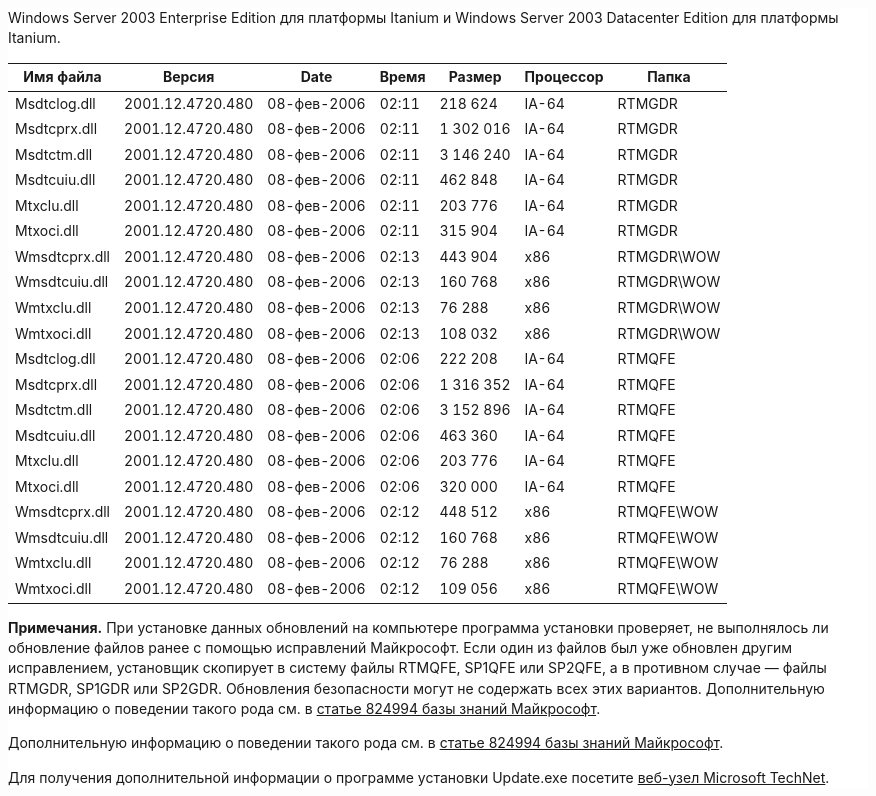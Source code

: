 Windows Server 2003 Enterprise Edition для платформы Itanium и Windows Server 2003 Datacenter Edition для платформы Itanium.

| Имя файла     | Версия           | Date        | Время | Размер    | Процессор | Папка       |
|---------------|------------------|-------------|-------|-----------|-----------|-------------|
| Msdtclog.dll  | 2001.12.4720.480 | 08-фев-2006 | 02:11 | 218 624   | IA-64     | RTMGDR      |
| Msdtcprx.dll  | 2001.12.4720.480 | 08-фев-2006 | 02:11 | 1 302 016 | IA-64     | RTMGDR      |
| Msdtctm.dll   | 2001.12.4720.480 | 08-фев-2006 | 02:11 | 3 146 240 | IA-64     | RTMGDR      |
| Msdtcuiu.dll  | 2001.12.4720.480 | 08-фев-2006 | 02:11 | 462 848   | IA-64     | RTMGDR      |
| Mtxclu.dll    | 2001.12.4720.480 | 08-фев-2006 | 02:11 | 203 776   | IA-64     | RTMGDR      |
| Mtxoci.dll    | 2001.12.4720.480 | 08-фев-2006 | 02:11 | 315 904   | IA-64     | RTMGDR      |
| Wmsdtcprx.dll | 2001.12.4720.480 | 08-фев-2006 | 02:13 | 443 904   | x86       | RTMGDR\\WOW |
| Wmsdtcuiu.dll | 2001.12.4720.480 | 08-фев-2006 | 02:13 | 160 768   | x86       | RTMGDR\\WOW |
| Wmtxclu.dll   | 2001.12.4720.480 | 08-фев-2006 | 02:13 | 76 288    | x86       | RTMGDR\\WOW |
| Wmtxoci.dll   | 2001.12.4720.480 | 08-фев-2006 | 02:13 | 108 032   | x86       | RTMGDR\\WOW |
| Msdtclog.dll  | 2001.12.4720.480 | 08-фев-2006 | 02:06 | 222 208   | IA-64     | RTMQFE      |
| Msdtcprx.dll  | 2001.12.4720.480 | 08-фев-2006 | 02:06 | 1 316 352 | IA-64     | RTMQFE      |
| Msdtctm.dll   | 2001.12.4720.480 | 08-фев-2006 | 02:06 | 3 152 896 | IA-64     | RTMQFE      |
| Msdtcuiu.dll  | 2001.12.4720.480 | 08-фев-2006 | 02:06 | 463 360   | IA-64     | RTMQFE      |
| Mtxclu.dll    | 2001.12.4720.480 | 08-фев-2006 | 02:06 | 203 776   | IA-64     | RTMQFE      |
| Mtxoci.dll    | 2001.12.4720.480 | 08-фев-2006 | 02:06 | 320 000   | IA-64     | RTMQFE      |
| Wmsdtcprx.dll | 2001.12.4720.480 | 08-фев-2006 | 02:12 | 448 512   | x86       | RTMQFE\\WOW |
| Wmsdtcuiu.dll | 2001.12.4720.480 | 08-фев-2006 | 02:12 | 160 768   | x86       | RTMQFE\\WOW |
| Wmtxclu.dll   | 2001.12.4720.480 | 08-фев-2006 | 02:12 | 76 288    | x86       | RTMQFE\\WOW |
| Wmtxoci.dll   | 2001.12.4720.480 | 08-фев-2006 | 02:12 | 109 056   | x86       | RTMQFE\\WOW |

**Примечания.** При установке данных обновлений на компьютере программа установки проверяет, не выполнялось ли обновление файлов ранее с помощью исправлений Майкрософт.
Если один из файлов был уже обновлен другим исправлением, установщик скопирует в систему файлы RTMQFE, SP1QFE или SP2QFE, а в противном случае — файлы RTMGDR, SP1GDR или SP2GDR. Обновления безопасности могут не содержать всех этих вариантов. Дополнительную информацию о поведении такого рода см. в [статье 824994 базы знаний Майкрософт](http://support.microsoft.com/kb/824994).

Дополнительную информацию о поведении такого рода см. в [статье 824994 базы знаний Майкрософт](http://support.microsoft.com/kb/824994).

Для получения дополнительной информации о программе установки Update.exe посетите [веб-узел Microsoft TechNet](http://go.microsoft.com/fwlink/?linkid=38951).
